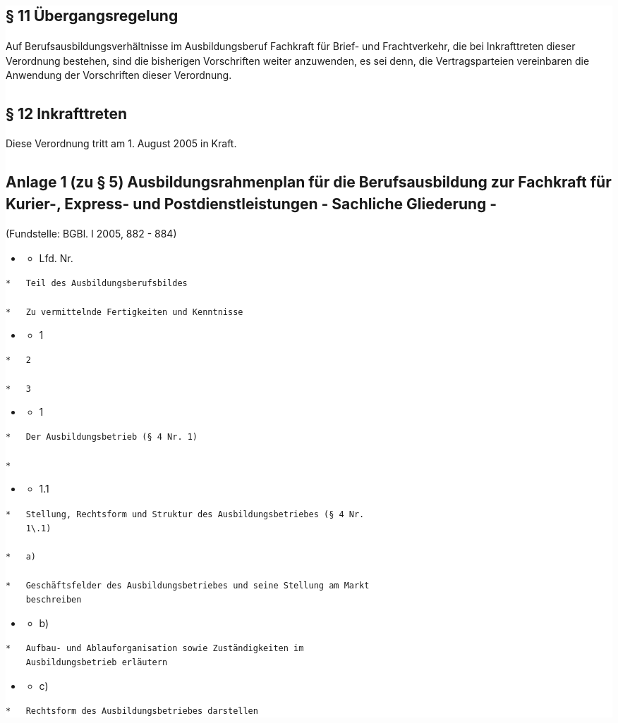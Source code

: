 ## § 11 Übergangsregelung

Auf Berufsausbildungsverhältnisse im Ausbildungsberuf Fachkraft für
Brief- und Frachtverkehr, die bei Inkrafttreten dieser Verordnung
bestehen, sind die bisherigen Vorschriften weiter anzuwenden, es sei
denn, die Vertragsparteien vereinbaren die Anwendung der Vorschriften
dieser Verordnung.

## § 12 Inkrafttreten

Diese Verordnung tritt am 1. August 2005 in Kraft.

## Anlage 1 (zu § 5) Ausbildungsrahmenplan für die Berufsausbildung zur Fachkraft für Kurier-, Express- und Postdienstleistungen - Sachliche Gliederung -

(Fundstelle: BGBl. I 2005, 882 - 884)

*    *   Lfd. Nr.

    *   Teil des Ausbildungsberufsbildes

    *   Zu vermittelnde Fertigkeiten und Kenntnisse


*    *   1

    *   2

    *   3


*    *   1

    *   Der Ausbildungsbetrieb (§ 4 Nr. 1)

    *

*    *   1.1

    *   Stellung, Rechtsform und Struktur des Ausbildungsbetriebes (§ 4 Nr.
        1\.1)

    *   a)

    *   Geschäftsfelder des Ausbildungsbetriebes und seine Stellung am Markt
        beschreiben


*    *   b)

    *   Aufbau- und Ablauforganisation sowie Zuständigkeiten im
        Ausbildungsbetrieb erläutern


*    *   c)

    *   Rechtsform des Ausbildungsbetriebes darstellen

